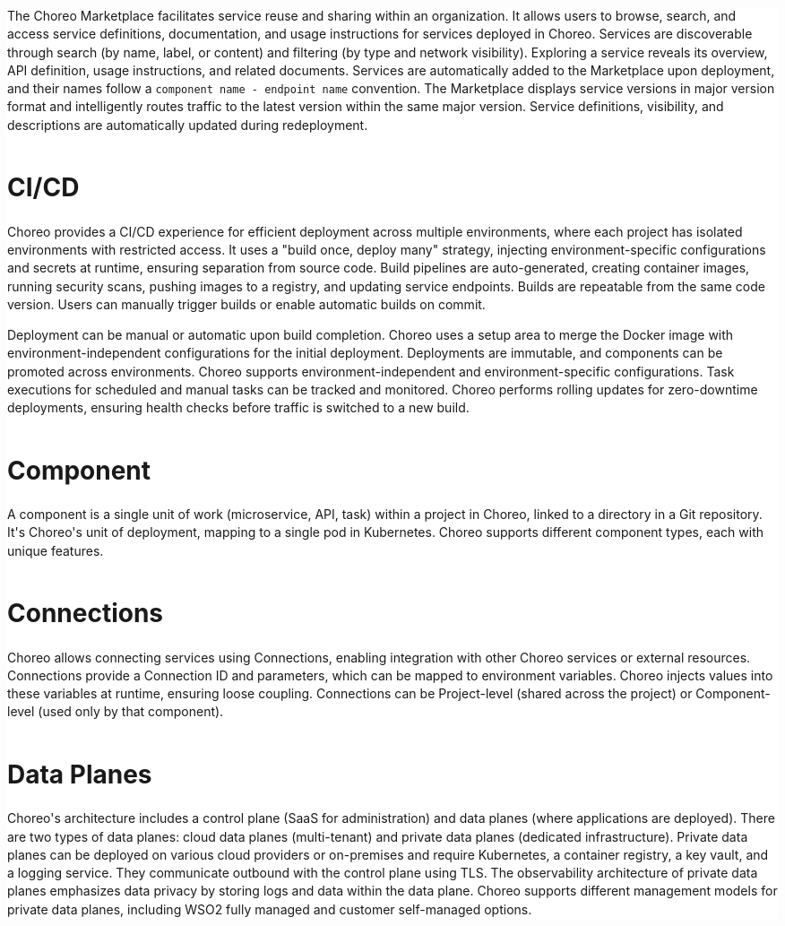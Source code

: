 The Choreo Marketplace facilitates service reuse and sharing within an organization. It allows users to browse, search, and access service definitions, documentation, and usage instructions for services deployed in Choreo. Services are discoverable through search (by name, label, or content) and filtering (by type and network visibility). Exploring a service reveals its overview, API definition, usage instructions, and related documents. Services are automatically added to the Marketplace upon deployment, and their names follow a `component name - endpoint name` convention. The Marketplace displays service versions in major version format and intelligently routes traffic to the latest version within the same major version. Service definitions, visibility, and descriptions are automatically updated during redeployment.

# CI/CD

Choreo provides a CI/CD experience for efficient deployment across multiple environments, where each project has isolated environments with restricted access. It uses a "build once, deploy many" strategy, injecting environment-specific configurations and secrets at runtime, ensuring separation from source code. Build pipelines are auto-generated, creating container images, running security scans, pushing images to a registry, and updating service endpoints. Builds are repeatable from the same code version. Users can manually trigger builds or enable automatic builds on commit.

Deployment can be manual or automatic upon build completion. Choreo uses a setup area to merge the Docker image with environment-independent configurations for the initial deployment. Deployments are immutable, and components can be promoted across environments. Choreo supports environment-independent and environment-specific configurations. Task executions for scheduled and manual tasks can be tracked and monitored. Choreo performs rolling updates for zero-downtime deployments, ensuring health checks before traffic is switched to a new build.

# Component

A component is a single unit of work (microservice, API, task) within a project in Choreo, linked to a directory in a Git repository. It's Choreo's unit of deployment, mapping to a single pod in Kubernetes. Choreo supports different component types, each with unique features.

# Connections

Choreo allows connecting services using Connections, enabling integration with other Choreo services or external resources. Connections provide a Connection ID and parameters, which can be mapped to environment variables. Choreo injects values into these variables at runtime, ensuring loose coupling. Connections can be Project-level (shared across the project) or Component-level (used only by that component).

# Data Planes

Choreo's architecture includes a control plane (SaaS for administration) and data planes (where applications are deployed). There are two types of data planes: cloud data planes (multi-tenant) and private data planes (dedicated infrastructure). Private data planes can be deployed on various cloud providers or on-premises and require Kubernetes, a container registry, a key vault, and a logging service. They communicate outbound with the control plane using TLS. The observability architecture of private data planes emphasizes data privacy by storing logs and data within the data plane. Choreo supports different management models for private data planes, including WSO2 fully managed and customer self-managed options.
